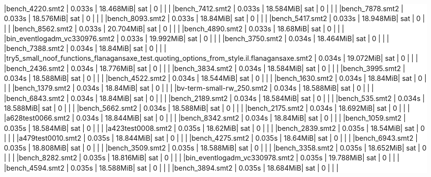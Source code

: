 |bench_4220.smt2                                              |    0.033s | 18.468MiB| sat | 0 |  |  |
|bench_7412.smt2                                              |    0.033s | 18.584MiB| sat | 0 |  |  |
|bench_7878.smt2                                              |    0.033s | 18.576MiB| sat | 0 |  |  |
|bench_8093.smt2                                              |    0.033s | 18.84MiB| sat | 0 |  |  |
|bench_5417.smt2                                              |    0.033s | 18.948MiB| sat | 0 |  |  |
|bench_8562.smt2                                              |    0.033s | 20.704MiB| sat | 0 |  |  |
|bench_4890.smt2                                              |    0.033s | 18.68MiB| sat | 0 |  |  |
|bin_eventlogadm_vc330976.smt2                                |    0.033s | 19.992MiB| sat | 0 |  |  |
|bench_3750.smt2                                              |    0.034s | 18.464MiB| sat | 0 |  |  |
|bench_7388.smt2                                              |    0.034s | 18.84MiB| sat | 0 |  |  |
|try5_small_noof_functions_flanagansaxe_test.quoting_options_from_style.il.flanagansaxe.smt2 |    0.034s | 19.072MiB| sat | 0 |  |  |
|bench_2436.smt2                                              |    0.034s | 18.776MiB| sat | 0 |  |  |
|bench_3834.smt2                                              |    0.034s | 18.584MiB| sat | 0 |  |  |
|bench_3995.smt2                                              |    0.034s | 18.588MiB| sat | 0 |  |  |
|bench_4522.smt2                                              |    0.034s | 18.544MiB| sat | 0 |  |  |
|bench_1630.smt2                                              |    0.034s | 18.84MiB| sat | 0 |  |  |
|bench_1379.smt2                                              |    0.034s | 18.84MiB| sat | 0 |  |  |
|bv-term-small-rw_250.smt2                                    |    0.034s | 18.588MiB| sat | 0 |  |  |
|bench_6843.smt2                                              |    0.034s | 18.84MiB| sat | 0 |  |  |
|bench_2189.smt2                                              |    0.034s | 18.584MiB| sat | 0 |  |  |
|bench_535.smt2                                               |    0.034s | 18.588MiB| sat | 0 |  |  |
|bench_5662.smt2                                              |    0.034s | 18.588MiB| sat | 0 |  |  |
|bench_2175.smt2                                              |    0.034s | 18.692MiB| sat | 0 |  |  |
|a628test0066.smt2                                            |    0.034s | 18.844MiB| sat | 0 |  |  |
|bench_8342.smt2                                              |    0.034s | 18.84MiB| sat | 0 |  |  |
|bench_1059.smt2                                              |    0.035s | 18.584MiB| sat | 0 |  |  |
|a423test0008.smt2                                            |    0.035s | 18.62MiB| sat | 0 |  |  |
|bench_2839.smt2                                              |    0.035s | 18.54MiB| sat | 0 |  |  |
|a479test0010.smt2                                            |    0.035s | 18.844MiB| sat | 0 |  |  |
|bench_4275.smt2                                              |    0.035s | 18.64MiB| sat | 0 |  |  |
|bench_6943.smt2                                              |    0.035s | 18.808MiB| sat | 0 |  |  |
|bench_3509.smt2                                              |    0.035s | 18.588MiB| sat | 0 |  |  |
|bench_3358.smt2                                              |    0.035s | 18.652MiB| sat | 0 |  |  |
|bench_8282.smt2                                              |    0.035s | 18.816MiB| sat | 0 |  |  |
|bin_eventlogadm_vc330978.smt2                                |    0.035s | 19.788MiB| sat | 0 |  |  |
|bench_4594.smt2                                              |    0.035s | 18.588MiB| sat | 0 |  |  |
|bench_3894.smt2                                              |    0.035s | 18.684MiB| sat | 0 |  |  |